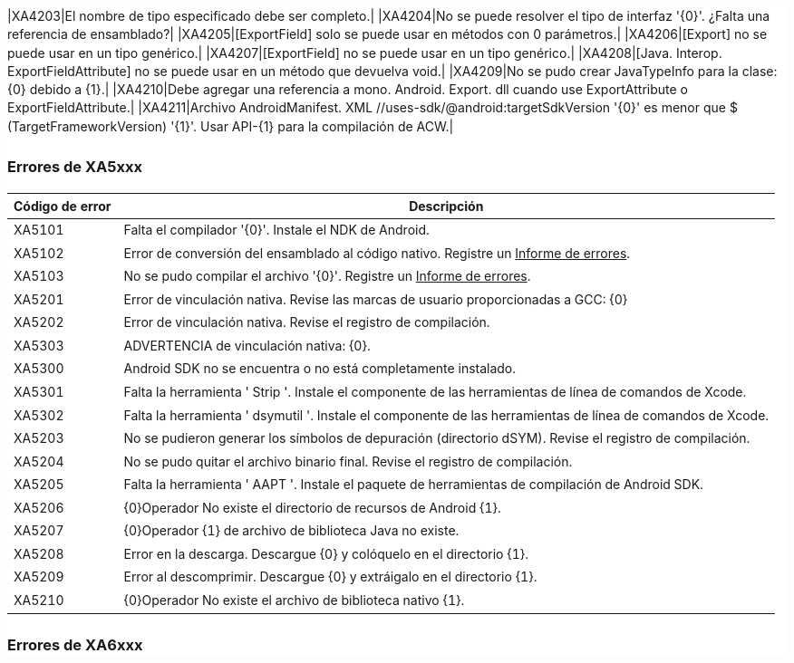 |XA4203|El nombre de tipo especificado debe ser completo.|
|XA4204|No se puede resolver el tipo de interfaz '{0}'. ¿Falta una referencia de ensamblado?|
|XA4205|[ExportField] solo se puede usar en métodos con 0 parámetros.|
|XA4206|[Export] no se puede usar en un tipo genérico.|
|XA4207|[ExportField] no se puede usar en un tipo genérico.|
|XA4208|[Java. Interop. ExportFieldAttribute] no se puede usar en un método que devuelva void.|
|XA4209|No se pudo crear JavaTypeInfo para la clase: {0} debido a {1}.|
|XA4210|Debe agregar una referencia a mono. Android. Export. dll cuando use ExportAttribute o ExportFieldAttribute.|
|XA4211|Archivo AndroidManifest. XML //uses-sdk/@android:targetSdkVersion '{0}' es menor que $ (TargetFrameworkVersion) '{1}'. Usar API-{1} para la compilación de ACW.|

### <a name="xa5xxx-errors"></a>Errores de XA5xxx

|Código de error|Descripción|
|--- |--- |
|XA5101|Falta el compilador '{0}'. Instale el NDK de Android.|
|XA5102|Error de conversión del ensamblado al código nativo. Registre un [Informe de errores](https://bugzilla.xamarin.com).|
|XA5103|No se pudo compilar el archivo '{0}'. Registre un [Informe de errores](https://bugzilla.xamarin.com).|
|XA5201|Error de vinculación nativa. Revise las marcas de usuario proporcionadas a GCC: {0}|
|XA5202|Error de vinculación nativa. Revise el registro de compilación.|
|XA5303|ADVERTENCIA de vinculación nativa: {0}.|
|XA5300|Android SDK no se encuentra o no está completamente instalado.|
|XA5301|Falta la herramienta ' Strip '. Instale el componente de las herramientas de línea de comandos de Xcode.|
|XA5302|Falta la herramienta ' dsymutil '. Instale el componente de las herramientas de línea de comandos de Xcode.|
|XA5203|No se pudieron generar los símbolos de depuración (directorio dSYM). Revise el registro de compilación.|
|XA5204|No se pudo quitar el archivo binario final. Revise el registro de compilación.|
|XA5205|Falta la herramienta ' AAPT '. Instale el paquete de herramientas de compilación de Android SDK.|
|XA5206|{0}Operador No existe el directorio de recursos de Android {1}.|
|XA5207|{0}Operador {1} de archivo de biblioteca Java no existe.|
|XA5208|Error en la descarga. Descargue {0} y colóquelo en el directorio {1}.|
|XA5209|Error al descomprimir. Descargue {0} y extráigalo en el directorio {1}.|
|XA5210|{0}Operador No existe el archivo de biblioteca nativo {1}.|

### <a name="xa6xxx-errors"></a>Errores de XA6xxx
